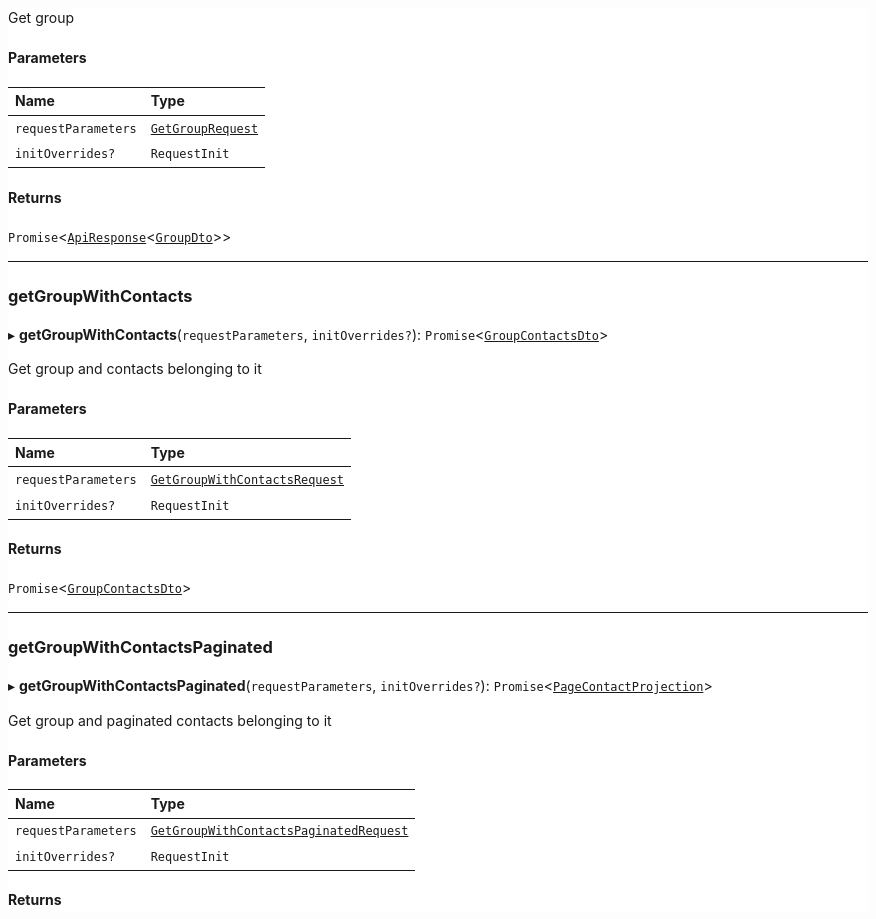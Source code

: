 Get group

#### Parameters

| Name | Type |
| :------ | :------ |
| `requestParameters` | [`GetGroupRequest`](../interfaces/GetGroupRequest.md) |
| `initOverrides?` | `RequestInit` |

#### Returns

`Promise`<[`ApiResponse`](../interfaces/ApiResponse.md)<[`GroupDto`](../interfaces/GroupDto.md)\>\>

___

### <a id="getgroupwithcontacts" name="getgroupwithcontacts"></a> getGroupWithContacts

▸ **getGroupWithContacts**(`requestParameters`, `initOverrides?`): `Promise`<[`GroupContactsDto`](../interfaces/GroupContactsDto.md)\>

Get group and contacts belonging to it

#### Parameters

| Name | Type |
| :------ | :------ |
| `requestParameters` | [`GetGroupWithContactsRequest`](../interfaces/GetGroupWithContactsRequest.md) |
| `initOverrides?` | `RequestInit` |

#### Returns

`Promise`<[`GroupContactsDto`](../interfaces/GroupContactsDto.md)\>

___

### <a id="getgroupwithcontactspaginated" name="getgroupwithcontactspaginated"></a> getGroupWithContactsPaginated

▸ **getGroupWithContactsPaginated**(`requestParameters`, `initOverrides?`): `Promise`<[`PageContactProjection`](../interfaces/PageContactProjection.md)\>

Get group and paginated contacts belonging to it

#### Parameters

| Name | Type |
| :------ | :------ |
| `requestParameters` | [`GetGroupWithContactsPaginatedRequest`](../interfaces/GetGroupWithContactsPaginatedRequest.md) |
| `initOverrides?` | `RequestInit` |

#### Returns

